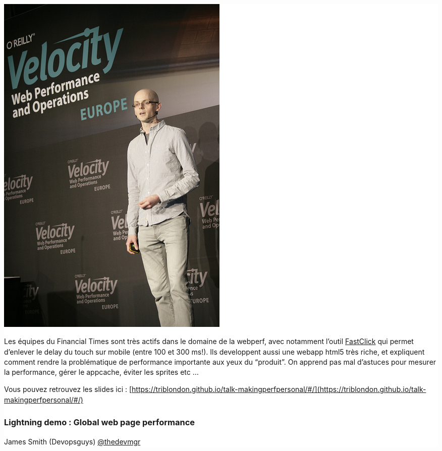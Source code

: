 ![Velocity Europe 2013 - Day 2](../../../../../../../images/posts/imgob/0-00-30-83-201311-ob_1c7575_10859780954-053107c07e-z-jpg.jpeg)

Les équipes du Financial Times sont très actifs dans le domaine de la webperf, avec notamment l’outil [FastClick](https://github.com/ftlabs/fastclick) qui permet d’enlever le delay du touch sur mobile (entre 100 et 300 ms!). Ils developpent aussi une webapp html5 très riche, et expliquent comment rendre la problématique de performance importante aux yeux du “produit”. On apprend pas mal d’astuces pour mesurer la performance, gérer le appcache, éviter les sprites etc …

Vous pouvez retrouvez les slides ici : [https://triblondon.github.io/talk-makingperfpersonal/#/](https://triblondon.github.io/talk-makingperfpersonal/#/)



<iframe allowfullscreen="" frameborder="0" height="480" src="https://www.youtube.com/embed/UrKA5j-yx8Y?wmode=transparent&feature=oembed" width="854"></iframe>

### Lightning demo : Global web page performance

James Smith (Devopsguys) [@thedevmgr](https://twitter.com/thedevmgr)

